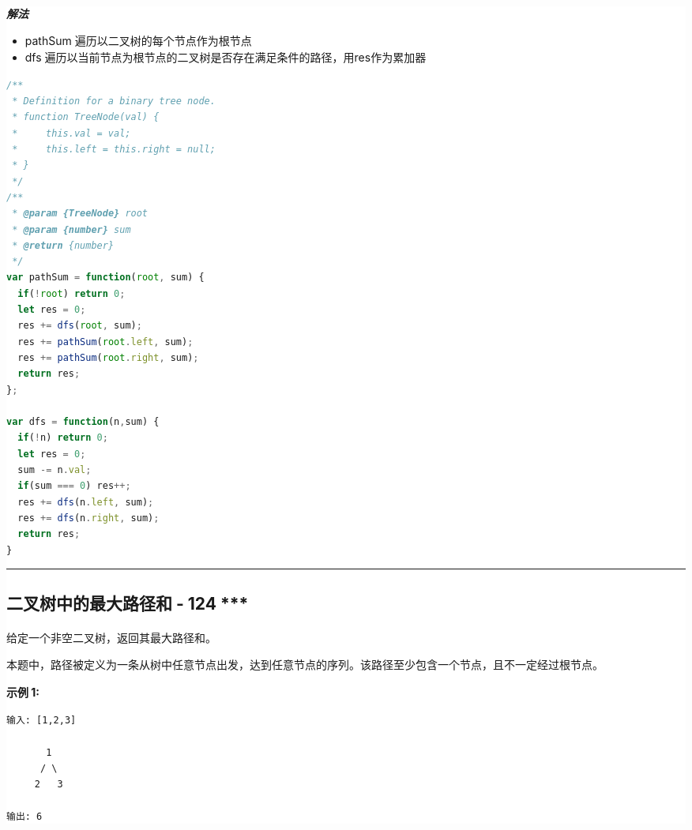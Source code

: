***解法***

* pathSum 遍历以二叉树的每个节点作为根节点
* dfs 遍历以当前节点为根节点的二叉树是否存在满足条件的路径，用res作为累加器

```js
/**
 * Definition for a binary tree node.
 * function TreeNode(val) {
 *     this.val = val;
 *     this.left = this.right = null;
 * }
 */
/**
 * @param {TreeNode} root
 * @param {number} sum
 * @return {number}
 */
var pathSum = function(root, sum) {
  if(!root) return 0;
  let res = 0;
  res += dfs(root, sum);
  res += pathSum(root.left, sum);
  res += pathSum(root.right, sum);
  return res;
};

var dfs = function(n,sum) {
  if(!n) return 0;
  let res = 0;
  sum -= n.val;
  if(sum === 0) res++;
  res += dfs(n.left, sum);
  res += dfs(n.right, sum);
  return res;
}
```



---

## 二叉树中的最大路径和 - 124 ***

给定一个非空二叉树，返回其最大路径和。

本题中，路径被定义为一条从树中任意节点出发，达到任意节点的序列。该路径至少包含一个节点，且不一定经过根节点。

**示例 1:**

```
输入: [1,2,3]

       1
      / \
     2   3

输出: 6
```
